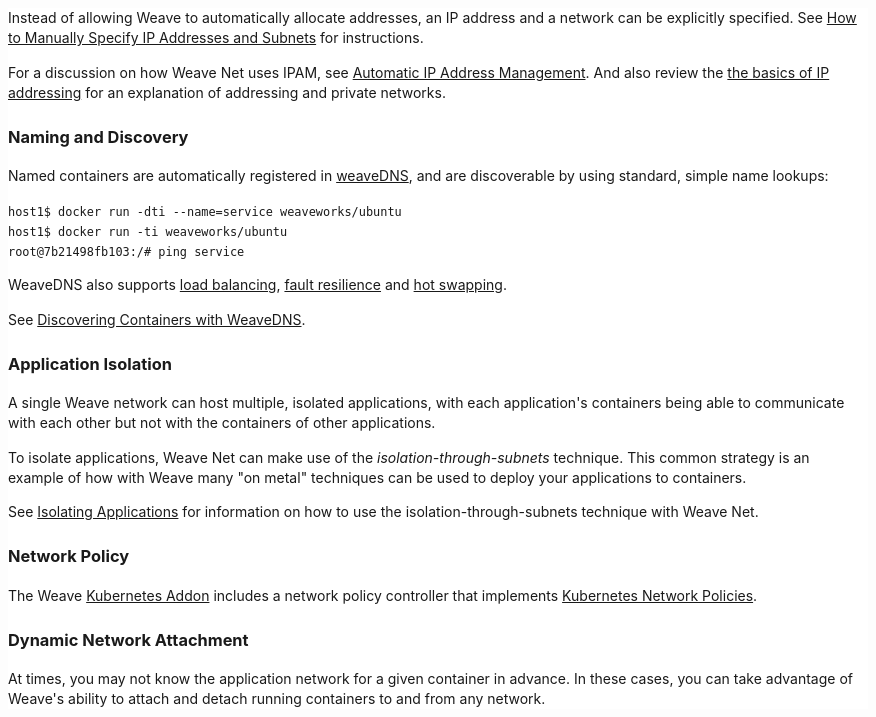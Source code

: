 Instead of allowing Weave to automatically allocate addresses, an IP address and a network can be explicitly 
specified. See [How to Manually Specify IP Addresses and Subnets](/site/using-weave/manual-ip-address.md) for instructions. 

For a discussion on how Weave Net uses IPAM, see [Automatic IP Address Management](/site/ipam.md). And also review the 
[the basics of IP addressing](/site/how-it-works/ip-addresses.md) for an explanation of addressing and private networks. 


### <a name="naming-and-discovery"></a>Naming and Discovery
 
Named containers are automatically registered in [weaveDNS](/site/weavedns.md), 
and are discoverable by using standard, simple name lookups:

    host1$ docker run -dti --name=service weaveworks/ubuntu
    host1$ docker run -ti weaveworks/ubuntu
    root@7b21498fb103:/# ping service

WeaveDNS also supports [load balancing](/site/weavedns/load-balance-fault-weavedns.md), [fault resilience](/site/weavedns/load-balance-fault-weavedns.md) and [hot swapping](/site/weavedns/managing-entries-weavedns.md). 

See [Discovering Containers with WeaveDNS](/site/weavedns.md).
 
### <a name="application-isolation"></a>Application Isolation

A single Weave network can host multiple, isolated 
applications, with each application's containers being able 
to communicate with each other but not with the containers 
of other applications.

To isolate applications, Weave Net can make use of the 
_isolation-through-subnets_ technique. This common strategy
 is an example of how with Weave many "on metal"
 techniques can be used to deploy your applications to 
 containers.

See [Isolating Applications](/site/using-weave/application-isolation.md) 
for information on how to use the isolation-through-subnets 
technique with Weave Net.

### <a name="network-policy"></a>Network Policy

The Weave [Kubernetes Addon](/site/kube-addon.md) includes a network
policy controller that implements [Kubernetes Network
Policies](http://kubernetes.io/docs/user-guide/networkpolicies/).

### <a name="dynamic-network-attachment"></a>Dynamic Network Attachment

At times, you may not know the application network for a 
given container in advance. In these cases, you can take 
advantage of Weave's ability to attach and detach running 
containers to and from any network. 

